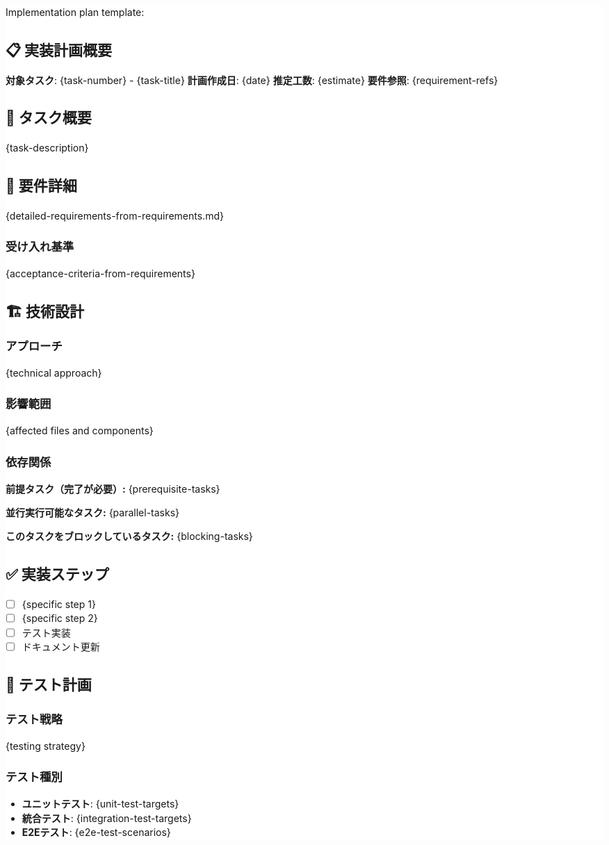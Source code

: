 Implementation plan template:
## 📋 実装計画概要
**対象タスク**: {task-number} - {task-title}
**計画作成日**: {date}
**推定工数**: {estimate}
**要件参照**: {requirement-refs}

## 🎯 タスク概要
{task-description}

## 📖 要件詳細
{detailed-requirements-from-requirements.md}

### 受け入れ基準
{acceptance-criteria-from-requirements}

## 🏗️ 技術設計
### アプローチ
{technical approach}

### 影響範囲
{affected files and components}

### 依存関係
**前提タスク（完了が必要）:**
{prerequisite-tasks}

**並行実行可能なタスク:**
{parallel-tasks}

**このタスクをブロックしているタスク:**
{blocking-tasks}

## ✅ 実装ステップ
- [ ] {specific step 1}
- [ ] {specific step 2}
- [ ] テスト実装
- [ ] ドキュメント更新

## 🧪 テスト計画
### テスト戦略
{testing strategy}

### テスト種別
- **ユニットテスト**: {unit-test-targets}
- **統合テスト**: {integration-test-targets}
- **E2Eテスト**: {e2e-test-scenarios}

